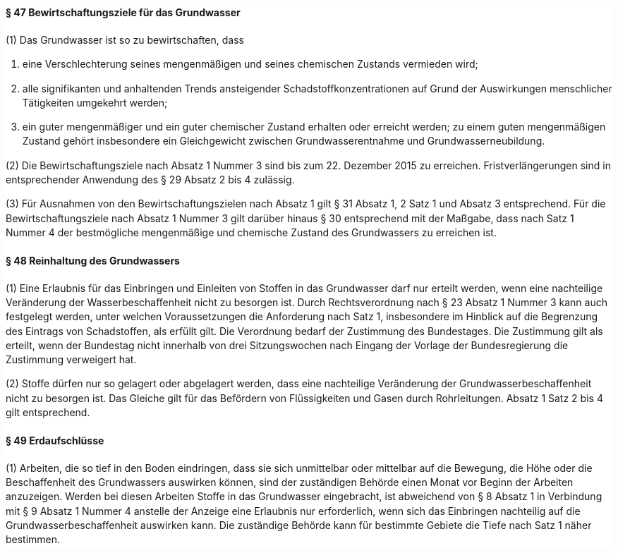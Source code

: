 
#### § 47 Bewirtschaftungsziele für das Grundwasser

(1) Das Grundwasser ist so zu bewirtschaften, dass

1.  eine Verschlechterung seines mengenmäßigen und seines chemischen
    Zustands vermieden wird;


2.  alle signifikanten und anhaltenden Trends ansteigender
    Schadstoffkonzentrationen auf Grund der Auswirkungen menschlicher
    Tätigkeiten umgekehrt werden;


3.  ein guter mengenmäßiger und ein guter chemischer Zustand erhalten oder
    erreicht werden; zu einem guten mengenmäßigen Zustand gehört
    insbesondere ein Gleichgewicht zwischen Grundwasserentnahme und
    Grundwasserneubildung.




(2) Die Bewirtschaftungsziele nach Absatz 1 Nummer 3 sind bis zum 22.
Dezember 2015 zu erreichen. Fristverlängerungen sind in entsprechender
Anwendung des § 29 Absatz 2 bis 4 zulässig.

(3) Für Ausnahmen von den Bewirtschaftungszielen nach Absatz 1 gilt §
31 Absatz 1, 2 Satz 1 und Absatz 3 entsprechend. Für die
Bewirtschaftungsziele nach Absatz 1 Nummer 3 gilt darüber hinaus § 30
entsprechend mit der Maßgabe, dass nach Satz 1 Nummer 4 der
bestmögliche mengenmäßige und chemische Zustand des Grundwassers zu
erreichen ist.


#### § 48 Reinhaltung des Grundwassers

(1) Eine Erlaubnis für das Einbringen und Einleiten von Stoffen in das
Grundwasser darf nur erteilt werden, wenn eine nachteilige Veränderung
der Wasserbeschaffenheit nicht zu besorgen ist. Durch Rechtsverordnung
nach § 23 Absatz 1 Nummer 3 kann auch festgelegt werden, unter welchen
Voraussetzungen die Anforderung nach Satz 1, insbesondere im Hinblick
auf die Begrenzung des Eintrags von Schadstoffen, als erfüllt gilt.
Die Verordnung bedarf der Zustimmung des Bundestages. Die Zustimmung
gilt als erteilt, wenn der Bundestag nicht innerhalb von drei
Sitzungswochen nach Eingang der Vorlage der Bundesregierung die
Zustimmung verweigert hat.

(2) Stoffe dürfen nur so gelagert oder abgelagert werden, dass eine
nachteilige Veränderung der Grundwasserbeschaffenheit nicht zu
besorgen ist. Das Gleiche gilt für das Befördern von Flüssigkeiten und
Gasen durch Rohrleitungen. Absatz 1 Satz 2 bis 4 gilt entsprechend.


#### § 49 Erdaufschlüsse

(1) Arbeiten, die so tief in den Boden eindringen, dass sie sich
unmittelbar oder mittelbar auf die Bewegung, die Höhe oder die
Beschaffenheit des Grundwassers auswirken können, sind der zuständigen
Behörde einen Monat vor Beginn der Arbeiten anzuzeigen. Werden bei
diesen Arbeiten Stoffe in das Grundwasser eingebracht, ist abweichend
von § 8 Absatz 1 in Verbindung mit § 9 Absatz 1 Nummer 4 anstelle der
Anzeige eine Erlaubnis nur erforderlich, wenn sich das Einbringen
nachteilig auf die Grundwasserbeschaffenheit auswirken kann. Die
zuständige Behörde kann für bestimmte Gebiete die Tiefe nach Satz 1
näher bestimmen.
